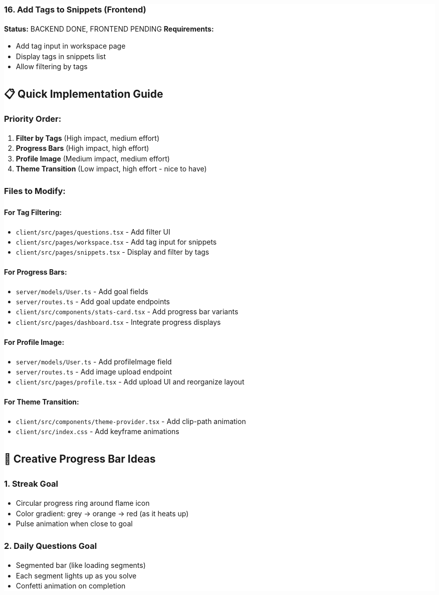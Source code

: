 ### 16. **Add Tags to Snippets (Frontend)**
**Status:** BACKEND DONE, FRONTEND PENDING
**Requirements:**
- Add tag input in workspace page
- Display tags in snippets list
- Allow filtering by tags

## 📋 Quick Implementation Guide

### Priority Order:
1. **Filter by Tags** (High impact, medium effort)
2. **Progress Bars** (High impact, high effort)
3. **Profile Image** (Medium impact, medium effort)
4. **Theme Transition** (Low impact, high effort - nice to have)

### Files to Modify:

#### For Tag Filtering:
- `client/src/pages/questions.tsx` - Add filter UI
- `client/src/pages/workspace.tsx` - Add tag input for snippets
- `client/src/pages/snippets.tsx` - Display and filter by tags

#### For Progress Bars:
- `server/models/User.ts` - Add goal fields
- `server/routes.ts` - Add goal update endpoints
- `client/src/components/stats-card.tsx` - Add progress bar variants
- `client/src/pages/dashboard.tsx` - Integrate progress displays

#### For Profile Image:
- `server/models/User.ts` - Add profileImage field
- `server/routes.ts` - Add image upload endpoint
- `client/src/pages/profile.tsx` - Add upload UI and reorganize layout

#### For Theme Transition:
- `client/src/components/theme-provider.tsx` - Add clip-path animation
- `client/src/index.css` - Add keyframe animations

## 🎨 Creative Progress Bar Ideas

### 1. Streak Goal
- Circular progress ring around flame icon
- Color gradient: grey → orange → red (as it heats up)
- Pulse animation when close to goal

### 2. Daily Questions Goal
- Segmented bar (like loading segments)
- Each segment lights up as you solve
- Confetti animation on completion
